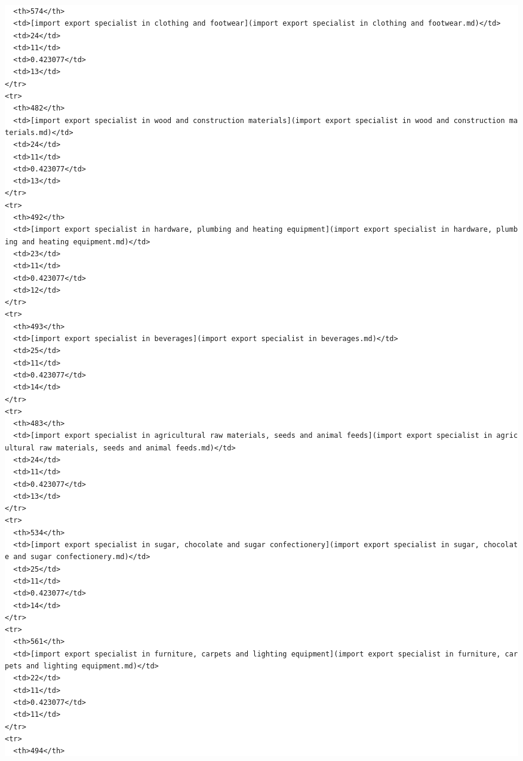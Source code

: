       <th>574</th>
      <td>[import export specialist in clothing and footwear](import export specialist in clothing and footwear.md)</td>
      <td>24</td>
      <td>11</td>
      <td>0.423077</td>
      <td>13</td>
    </tr>
    <tr>
      <th>482</th>
      <td>[import export specialist in wood and construction materials](import export specialist in wood and construction materials.md)</td>
      <td>24</td>
      <td>11</td>
      <td>0.423077</td>
      <td>13</td>
    </tr>
    <tr>
      <th>492</th>
      <td>[import export specialist in hardware, plumbing and heating equipment](import export specialist in hardware, plumbing and heating equipment.md)</td>
      <td>23</td>
      <td>11</td>
      <td>0.423077</td>
      <td>12</td>
    </tr>
    <tr>
      <th>493</th>
      <td>[import export specialist in beverages](import export specialist in beverages.md)</td>
      <td>25</td>
      <td>11</td>
      <td>0.423077</td>
      <td>14</td>
    </tr>
    <tr>
      <th>483</th>
      <td>[import export specialist in agricultural raw materials, seeds and animal feeds](import export specialist in agricultural raw materials, seeds and animal feeds.md)</td>
      <td>24</td>
      <td>11</td>
      <td>0.423077</td>
      <td>13</td>
    </tr>
    <tr>
      <th>534</th>
      <td>[import export specialist in sugar, chocolate and sugar confectionery](import export specialist in sugar, chocolate and sugar confectionery.md)</td>
      <td>25</td>
      <td>11</td>
      <td>0.423077</td>
      <td>14</td>
    </tr>
    <tr>
      <th>561</th>
      <td>[import export specialist in furniture, carpets and lighting equipment](import export specialist in furniture, carpets and lighting equipment.md)</td>
      <td>22</td>
      <td>11</td>
      <td>0.423077</td>
      <td>11</td>
    </tr>
    <tr>
      <th>494</th>